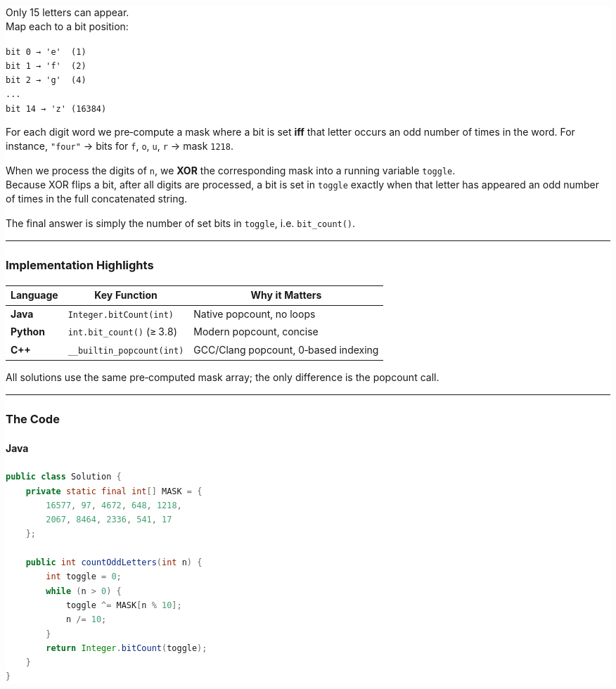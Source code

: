 Only 15 letters can appear.  
Map each to a bit position:

```
bit 0 → 'e'  (1)
bit 1 → 'f'  (2)
bit 2 → 'g'  (4)
...
bit 14 → 'z' (16384)
```

For each digit word we pre‑compute a mask where a bit is set **iff** that letter occurs an odd number of times in the word. For instance, `"four"` → bits for `f`, `o`, `u`, `r` → mask `1218`.

When we process the digits of `n`, we **XOR** the corresponding mask into a running variable `toggle`.  
Because XOR flips a bit, after all digits are processed, a bit is set in `toggle` exactly when that letter has appeared an odd number of times in the full concatenated string.

The final answer is simply the number of set bits in `toggle`, i.e. `bit_count()`.

---

### Implementation Highlights  

| Language | Key Function | Why it Matters |
|----------|--------------|----------------|
| **Java** | `Integer.bitCount(int)` | Native popcount, no loops |
| **Python** | `int.bit_count()` (≥ 3.8) | Modern popcount, concise |
| **C++** | `__builtin_popcount(int)` | GCC/Clang popcount, 0‑based indexing |

All solutions use the same pre‑computed mask array; the only difference is the popcount call.

---

### The Code  

#### Java
```java
public class Solution {
    private static final int[] MASK = {
        16577, 97, 4672, 648, 1218,
        2067, 8464, 2336, 541, 17
    };

    public int countOddLetters(int n) {
        int toggle = 0;
        while (n > 0) {
            toggle ^= MASK[n % 10];
            n /= 10;
        }
        return Integer.bitCount(toggle);
    }
}
```
